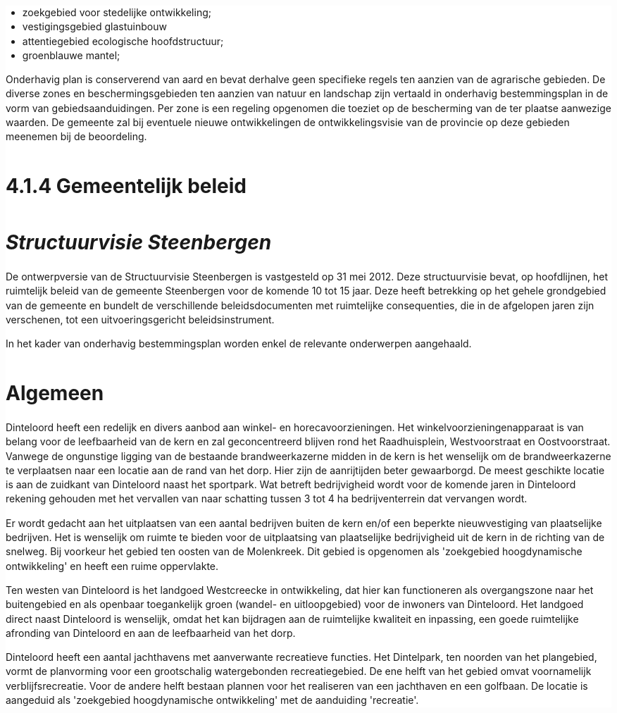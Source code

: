 - zoekgebied voor stedelijke ontwikkeling;
- vestigingsgebied glastuinbouw
- attentiegebied ecologische hoofdstructuur;
- groenblauwe mantel;

Onderhavig plan is conserverend van aard en bevat derhalve geen specifieke regels ten aanzien van de agrarische gebieden. De diverse zones en beschermingsgebieden ten aanzien van natuur en landschap zijn vertaald in onderhavig bestemmingsplan in de vorm van gebiedsaanduidingen. Per zone is een regeling opgenomen die toeziet op de bescherming van de ter plaatse aanwezige waarden. De gemeente zal bij eventuele nieuwe ontwikkelingen de ontwikkelingsvisie van de provincie op deze gebieden meenemen bij de beoordeling.

# 4.1.4 Gemeentelijk beleid

# *Structuurvisie Steenbergen*

De ontwerpversie van de Structuurvisie Steenbergen is vastgesteld op 31 mei 2012. Deze structuurvisie bevat, op hoofdlijnen, het ruimtelijk beleid van de gemeente Steenbergen voor de komende 10 tot 15 jaar. Deze heeft betrekking op het gehele grondgebied van de gemeente en bundelt de verschillende beleidsdocumenten met ruimtelijke consequenties, die in de afgelopen jaren zijn verschenen, tot een uitvoeringsgericht beleidsinstrument.

In het kader van onderhavig bestemmingsplan worden enkel de relevante onderwerpen aangehaald.

# Algemeen

Dinteloord heeft een redelijk en divers aanbod aan winkel- en horecavoorzieningen. Het winkelvoorzieningenapparaat is van belang voor de leefbaarheid van de kern en zal geconcentreerd blijven rond het Raadhuisplein, Westvoorstraat en Oostvoorstraat. Vanwege de ongunstige ligging van de bestaande brandweerkazerne midden in de kern is het wenselijk om de brandweerkazerne te verplaatsen naar een locatie aan de rand van het dorp. Hier zijn de aanrijtijden beter gewaarborgd. De meest geschikte locatie is aan de zuidkant van Dinteloord naast het sportpark. Wat betreft bedrijvigheid wordt voor de komende jaren in Dinteloord rekening gehouden met het vervallen van naar schatting tussen 3 tot 4 ha bedrijventerrein dat vervangen wordt.

Er wordt gedacht aan het uitplaatsen van een aantal bedrijven buiten de kern en/of een beperkte nieuwvestiging van plaatselijke bedrijven. Het is wenselijk om ruimte te bieden voor de uitplaatsing van plaatselijke bedrijvigheid uit de kern in de richting van de snelweg. Bij voorkeur het gebied ten oosten van de Molenkreek. Dit gebied is opgenomen als 'zoekgebied hoogdynamische ontwikkeling' en heeft een ruime oppervlakte.

Ten westen van Dinteloord is het landgoed Westcreecke in ontwikkeling, dat hier kan functioneren als overgangszone naar het buitengebied en als openbaar toegankelijk groen (wandel- en uitloopgebied) voor de inwoners van Dinteloord. Het landgoed direct naast Dinteloord is wenselijk, omdat het kan bijdragen aan de ruimtelijke kwaliteit en inpassing, een goede ruimtelijke afronding van Dinteloord en aan de leefbaarheid van het dorp.

Dinteloord heeft een aantal jachthavens met aanverwante recreatieve functies. Het Dintelpark, ten noorden van het plangebied, vormt de planvorming voor een grootschalig watergebonden recreatiegebied. De ene helft van het gebied omvat voornamelijk verblijfsrecreatie. Voor de andere helft bestaan plannen voor het realiseren van een jachthaven en een golfbaan. De locatie is aangeduid als 'zoekgebied hoogdynamische ontwikkeling' met de aanduiding 'recreatie'.
